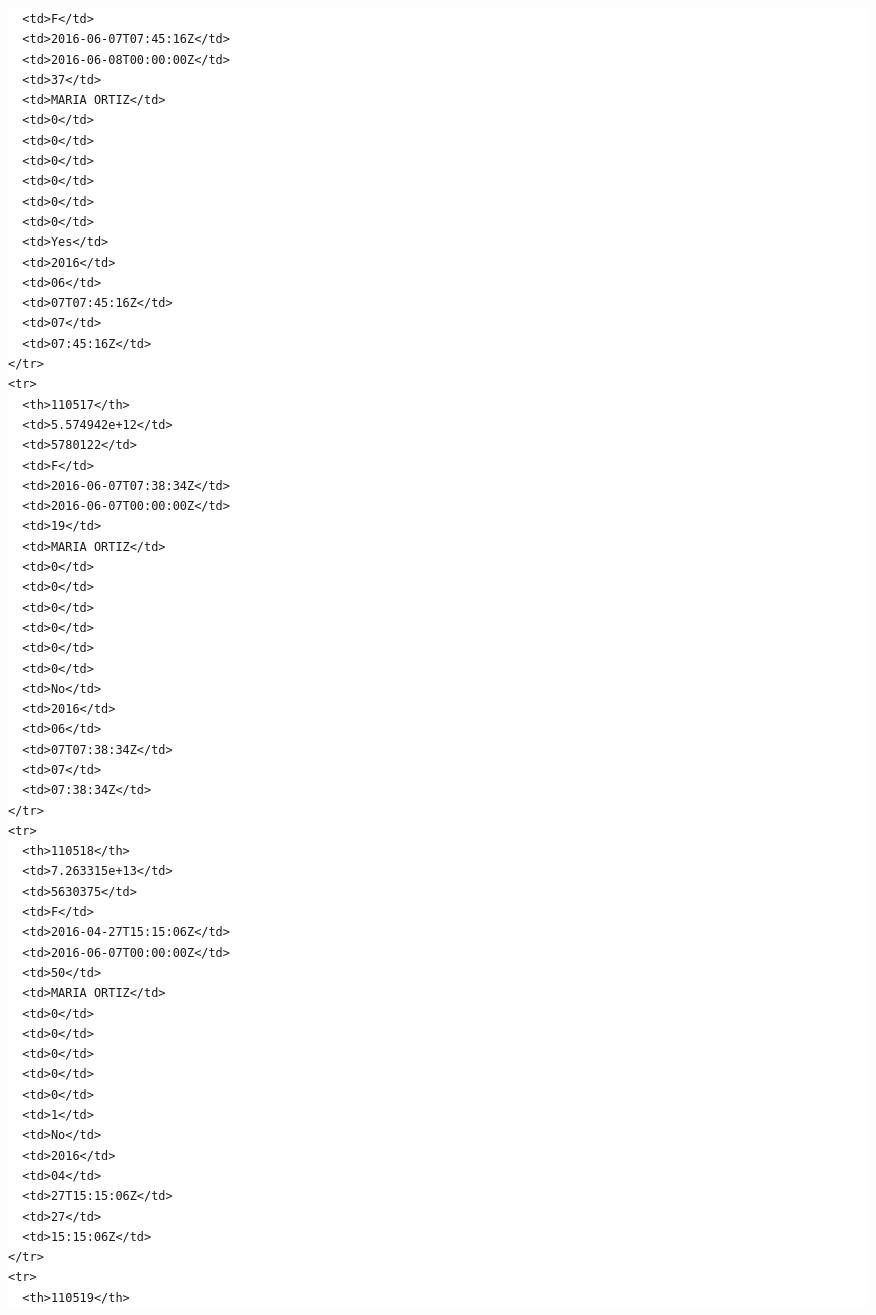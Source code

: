       <td>F</td>
      <td>2016-06-07T07:45:16Z</td>
      <td>2016-06-08T00:00:00Z</td>
      <td>37</td>
      <td>MARIA ORTIZ</td>
      <td>0</td>
      <td>0</td>
      <td>0</td>
      <td>0</td>
      <td>0</td>
      <td>0</td>
      <td>Yes</td>
      <td>2016</td>
      <td>06</td>
      <td>07T07:45:16Z</td>
      <td>07</td>
      <td>07:45:16Z</td>
    </tr>
    <tr>
      <th>110517</th>
      <td>5.574942e+12</td>
      <td>5780122</td>
      <td>F</td>
      <td>2016-06-07T07:38:34Z</td>
      <td>2016-06-07T00:00:00Z</td>
      <td>19</td>
      <td>MARIA ORTIZ</td>
      <td>0</td>
      <td>0</td>
      <td>0</td>
      <td>0</td>
      <td>0</td>
      <td>0</td>
      <td>No</td>
      <td>2016</td>
      <td>06</td>
      <td>07T07:38:34Z</td>
      <td>07</td>
      <td>07:38:34Z</td>
    </tr>
    <tr>
      <th>110518</th>
      <td>7.263315e+13</td>
      <td>5630375</td>
      <td>F</td>
      <td>2016-04-27T15:15:06Z</td>
      <td>2016-06-07T00:00:00Z</td>
      <td>50</td>
      <td>MARIA ORTIZ</td>
      <td>0</td>
      <td>0</td>
      <td>0</td>
      <td>0</td>
      <td>0</td>
      <td>1</td>
      <td>No</td>
      <td>2016</td>
      <td>04</td>
      <td>27T15:15:06Z</td>
      <td>27</td>
      <td>15:15:06Z</td>
    </tr>
    <tr>
      <th>110519</th>